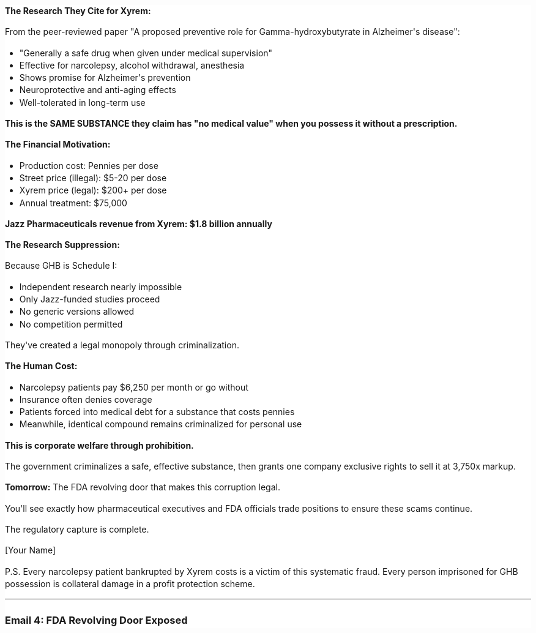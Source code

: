 **The Research They Cite for Xyrem:**

From the peer-reviewed paper "A proposed preventive role for Gamma-hydroxybutyrate in Alzheimer's disease":

- "Generally a safe drug when given under medical supervision"
- Effective for narcolepsy, alcohol withdrawal, anesthesia
- Shows promise for Alzheimer's prevention
- Neuroprotective and anti-aging effects
- Well-tolerated in long-term use

**This is the SAME SUBSTANCE they claim has "no medical value" when you possess it without a prescription.**

**The Financial Motivation:**

- Production cost: Pennies per dose
- Street price (illegal): $5-20 per dose
- Xyrem price (legal): $200+ per dose
- Annual treatment: $75,000

**Jazz Pharmaceuticals revenue from Xyrem: $1.8 billion annually**

**The Research Suppression:**

Because GHB is Schedule I:
- Independent research nearly impossible
- Only Jazz-funded studies proceed  
- No generic versions allowed
- No competition permitted

They've created a legal monopoly through criminalization.

**The Human Cost:**

- Narcolepsy patients pay $6,250 per month or go without
- Insurance often denies coverage
- Patients forced into medical debt for a substance that costs pennies
- Meanwhile, identical compound remains criminalized for personal use

**This is corporate welfare through prohibition.**

The government criminalizes a safe, effective substance, then grants one company exclusive rights to sell it at 3,750x markup.

**Tomorrow:** The FDA revolving door that makes this corruption legal.

You'll see exactly how pharmaceutical executives and FDA officials trade positions to ensure these scams continue.

The regulatory capture is complete.

[Your Name]

P.S. Every narcolepsy patient bankrupted by Xyrem costs is a victim of this systematic fraud. Every person imprisoned for GHB possession is collateral damage in a profit protection scheme.

---

### Email 4: FDA Revolving Door Exposed
